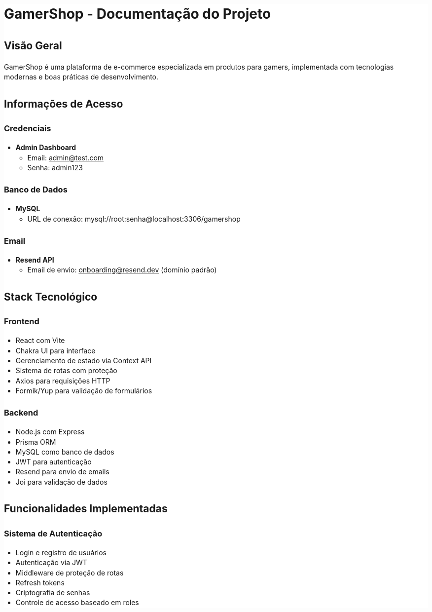 # GamerShop - Documentação do Projeto

## Visão Geral
GamerShop é uma plataforma de e-commerce especializada em produtos para gamers, implementada com tecnologias modernas e boas práticas de desenvolvimento.

## Informações de Acesso

### Credenciais
- **Admin Dashboard**
  - Email: admin@test.com
  - Senha: admin123

### Banco de Dados
- **MySQL**
  - URL de conexão: mysql://root:senha@localhost:3306/gamershop
  
### Email
- **Resend API**
  - Email de envio: onboarding@resend.dev (domínio padrão)

## Stack Tecnológico

### Frontend
- React com Vite
- Chakra UI para interface
- Gerenciamento de estado via Context API
- Sistema de rotas com proteção
- Axios para requisições HTTP
- Formik/Yup para validação de formulários

### Backend
- Node.js com Express
- Prisma ORM
- MySQL como banco de dados
- JWT para autenticação
- Resend para envio de emails
- Joi para validação de dados

## Funcionalidades Implementadas

### Sistema de Autenticação
- Login e registro de usuários
- Autenticação via JWT
- Middleware de proteção de rotas
- Refresh tokens
- Criptografia de senhas
- Controle de acesso baseado em roles
